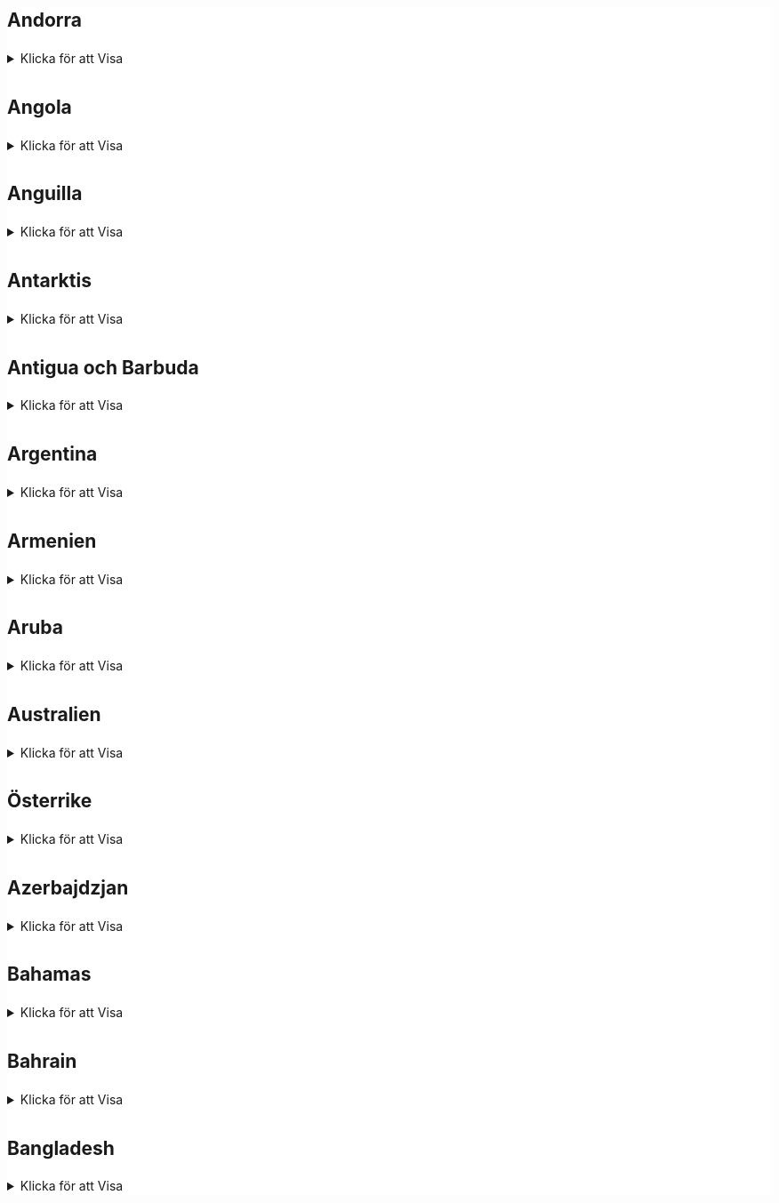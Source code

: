 ## <a name="andorra"></a>Andorra
<details><summary>Klicka för att Visa</summary></details>

## <a name="angola"></a>Angola
<details><summary>Klicka för att Visa</summary></details>

## <a name="anguilla"></a>Anguilla
<details><summary>Klicka för att Visa</summary></details>

## <a name="antarctica"></a>Antarktis
<details><summary>Klicka för att Visa</summary></details>

## <a name="antigua-and-barbuda"></a>Antigua och Barbuda
<details><summary>Klicka för att Visa</summary></details>

## <a name="argentina"></a>Argentina
<details><summary>Klicka för att Visa</summary></details>

## <a name="armenia"></a>Armenien
<details><summary>Klicka för att Visa</summary></details>

## <a name="aruba"></a>Aruba
<details><summary>Klicka för att Visa</summary></details>

## <a name="australia"></a>Australien
<details><summary>Klicka för att Visa</summary></details>

## <a name="austria"></a>Österrike
<details><summary>Klicka för att Visa</summary></details>

## <a name="azerbaijan"></a>Azerbajdzjan
<details><summary>Klicka för att Visa</summary></details>

## <a name="bahamas"></a>Bahamas
<details><summary>Klicka för att Visa</summary></details>

## <a name="bahrain"></a>Bahrain
<details><summary>Klicka för att Visa</summary></details>

## <a name="bangladesh"></a>Bangladesh
<details><summary>Klicka för att Visa</summary></details>
